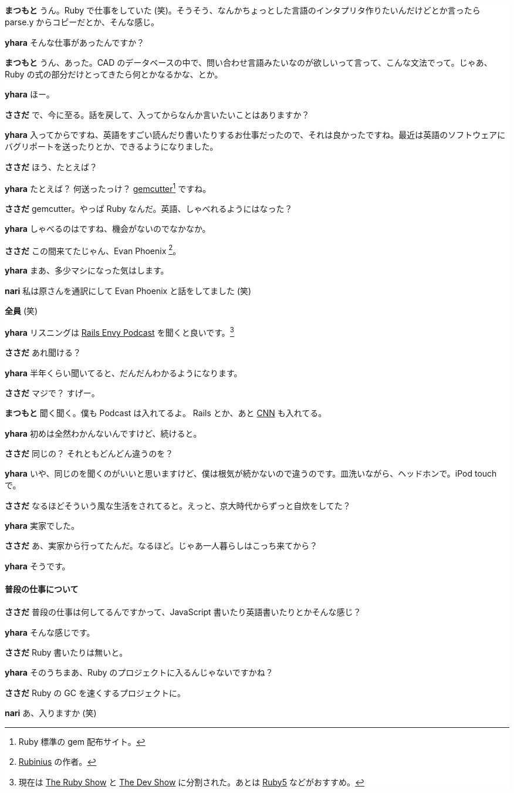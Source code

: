 __まつもと__ うん。Ruby で仕事をしていた (笑)。そうそう、なんかちょっとした言語のインタプリタ作りたいんだけどとか言ったら parse.y からコピーだとか、そんな感じ。

__yhara__ そんな仕事があったんですか？

__まつもと__ うん、あった。CAD のデータベースの中で、問い合わせ言語みたいなのが欲しいって言って、こんな文法でって。じゃあ、Ruby の式の部分だけとってきたら何とかなるかな、とか。

__yhara__ ほー。

__ささだ__ で、今に至る。話を戻して、入ってからなんか言いたいことはありますか？

__yhara__ 入ってからですね、英語をすごい読んだり書いたりするお仕事だったので、それは良かったですね。最近は英語のソフトウェアにバグリポートを送ったりとか、できるようになりました。

__ささだ__ ほう、たとえば？

__yhara__ たとえば？ 何送ったっけ？ [gemcutter](http://gemcutter.org/)[^52] ですね。

__ささだ__ gemcutter。やっぱ Ruby なんだ。英語、しゃべれるようにはなった？

__yhara__ しゃべるのはですね、機会がないのでなかなか。

__ささだ__ この間来てたじゃん、Evan Phoenix [^53]。

__yhara__ まあ、多少マシになった気はします。

__nari__ 私は原さんを通訳にして Evan Phoenix と話をしてました (笑)

__全員__ (笑)

__yhara__ リスニングは [Rails Envy Podcast](http://railsenvy.com/category/podcast) を聞くと良いです。[^54]

__ささだ__ あれ聞ける？

__yhara__ 半年くらい聞いてると、だんだんわかるようになります。

__ささだ__ マジで？ すげー。

__まつもと__ 聞く聞く。僕も Podcast は入れてるよ。 Rails とか、あと [CNN](http://www.cnn.com/services/podcasting/) も入れてる。

__yhara__ 初めは全然わかんないんですけど、続けると。

__ささだ__ 同じの？ それともどんどん違うのを？

__yhara__ いや、同じのを聞くのがいいと思いますけど、僕は根気が続かないので違うのです。皿洗いながら、ヘッドホンで。iPod touch で。

__ささだ__ なるほどそういう風な生活をされてると。えっと、京大時代からずっと自炊をしてた？

__yhara__ 実家でした。

__ささだ__ あ、実家から行ってたんだ。なるほど。じゃあ一人暮らしはこっち来てから？

__yhara__ そうです。

#### 普段の仕事について

__ささだ__ 普段の仕事は何してるんですかって、JavaScript 書いたり英語書いたりとかそんな感じ？

__yhara__ そんな感じです。

__ささだ__ Ruby 書いたりは無いと。

__yhara__ そのうちまあ、Ruby のプロジェクトに入るんじゃないですかね？

__ささだ__ Ruby の GC を速くするプロジェクトに。

__nari__ あ、入りますか (笑)


[^1]: ruby-list などのメーリングリストをホスティングされているサーバ blade の管理者、[原信一郎先生]({{base}}{% post_url articles/0023/2008-03-31-0023-Hotlinks %})。
[^2]: [謎のメッセージ](http://github.com/why)とともに、インターネット上から失踪。
[^3]: JavaScript で書かれた Scheme 言語のインタプリタ。Scheme を JavaScript代わりに使える。
[^4]: ウェブサイトへのアクセスを自動化するライブラリ。
[^5]: HTML/XMLを解析するためのライブラリ。
[^6]: 様々な Web アプリを管理して、デスクトップアプリのように使うソフトウェア。
[^7]: [[ANN] Ruby draft specification](http://blade.nagaokaut.ac.jp/cgi-bin/scat.rb/ruby/ruby-talk/351791)
[^8]: 最初に知ったオブジェクト指向言語はC++なので、それより祖先の言語はよく分からない。
[^9]: 逆は真ではない (使ってない言語が嫌いな訳ではない)。
[^10]: Ruby標準仕様案では、1.8/1.9で非互換な部分は「処理系定義」としている。
[^11]: Ruby は使うより作る派らしい !?
[^12]: ディレクトリ型のRubyGems情報サイト。
[^13]: git のプロジェクトホスティングサービス
[^14]: 「簡単でしたか？」の答えになってないが、C マガの概要と Web のリファレンスでだいたい事足りたので、簡単だったと思う。
[^15]: まつもとさんが作者の、テキスト用マークアップ言語。Ruby の旧日本語リファレンスマニュアルは RD で書かれていた。
[^16]: というやりとりがあったが、ReVIEW の書式は RD ではない。
[^17]: Ruby で書かれた Wiki エンジン、Hiki のためのテキスト整形フォーマット。tDiary でも使える。
[^18]: PC-9801 や DOS/V 用のゲーム用ライブラリ。
[^19]: 2ch のフリーゲームスレッド経由で、海外のいくつかのサイトで紹介された経緯がある。「新作ないの？」って聞いてくれた人、ごめんなさい。
[^20]: なので Windows/Linux/Mac で動く。
[^21]: ゲームが作りたかったような。
[^22]: 「始めるのは簡単だが終わるのは難しい」
[^23]: もちろんバグ直したりはしますけど、核ミサイルの制御には使わないでください。
[^24]: 記号だけで書く 2 次元のプログラミング言語。公式サイトは無くなっている。処理系 (Befunge-93) は http://quadium.net/funge/downloads/ から入手可能。
[^25]: データとコードを同じ形式で扱えるプログラミング言語の総称 (※yharaの私的な定義)。Common Lisp、Emacs Lisp、Scheme、Clojure などがある。
[^26]: 『プログラミングGauche』
[^27]: インデントを修正したもの：http://gist.github.com/318479
[^28]: http://route477.net/d/?date=20060522
[^29]: Scheme処理系「Gauche」の作者。Lisp ハッカー。
[^30]: Ruby でも def hoge の中に def inner を書くことができる。ただし、foo が最初に呼ばれたときに、inner というメソッドが定義される…という動作になる。単に定義するタイミングが遅れるだけで、inner は hoge の外からも見える。
[^31]: Ruby でいうと、def hoge 内で def inner すると、inner は hoge 内でのみ呼べる…みたいな。
[^32]: 手続きを表すクラス。例：func = lambda{|x| x+1} ; func.call(2) #=> 3
[^33]: funcという変数にProcオブジェクトを代入しても、func()で呼べるわけではない。func.callか、func[]か、func.()とする必要がある(最後のは Ruby 1.9のみ対応)。
[^34]: Ruby 標準添付の Web サーバ (を作るためのライブラリ)。
[^35]: Ruby 用の Web サーバ。
[^36]: この一月後くらいに[リリースを行いました](http://yhara.github.com/ruby-station/index_ja.html)。
[^37]: 現在は[ベータ版](http://www.google.com/chrome?hl=ja&platform=mac)がリリースされている。
[^38]: Google Chromeに搭載されているJavaScriptエンジン。
[^39]: Rubyは文字列を破壊的に変更することができるが、これをできないようにすれば一部のプログラムはとても速くなる。
[^40]: 京大マイコンクラブ。コンピュータ業界に有名人を多数輩出している。
[^41]: 別に怖くないですよ (笑)
[^42]: 2 個上の先輩。Ruby/SDLなどの作者。
[^43]: 京都大学サイクリング部。
[^44]: 自転車を分解して、電車で運ぶことを輪行といいます。
[^45]: 西暦 2004 年。
[^46]: お見せできないので、想像してください。黒背景に白文字です。
[^47]: Ruby は 1.9 からバイトコード方式の処理系になった。
[^48]: Rubyでいうbegin &#12316; rescueのような感じのもの。
[^49]: [『Three Implementation Models for Scheme』 by R. Kent Dybvig](http://docs.google.com/viewer?a=v&q=cache:RvQYikpAzq8J:citeseerx.ist.psu.edu/viewdoc/download%3Fdoi%3D10.1.1.66.786%26rep%3Drep1%26type%3Dpdf+three+implementation+Scheme&hl=ja&gl=jp&pid=bl&srcid=ADGEESgN8MHQp1GXRj3KCPbJ8XpSwhHjzx6jN1aNZtftRTxyBTSW6Xq3NHX_LKMezllqYDwrd2654trOCmmwfsfl1wm0Eg2gfNaGTNLTG0lxs_8INnulMGz0xcQQjzcknAVqEKcgRPlj&sig=AHIEtbQevGYlj6yWI-s7Kd1DlmeR7aSaoA)
[^50]: 現在はフランスのソフトウェア会社で働かれている。
[^51]: NaClに転職されるより前の話。
[^52]: Ruby 標準の gem 配布サイト。
[^53]: [Rubinius](http://rubini.us/) の作者。
[^54]: 現在は [The Ruby Show](http://5by5.tv/rubyshow) と [The Dev Show](http://5by5.tv/devshow) に分割された。あとは [Ruby5](http://ruby5.envylabs.com/) などがおすすめ。
[^55]: NaCl 代表取締役。
[^56]: 一応、スタンドアップミーティングがある 10 時半には間に合っています。
[^57]: 多忙なまつもとさんの出社時刻は日によってまちまち。
[^58]: 当然ながら、危険なのでそんなことはやめましょう。
[^59]: 松江市内にある山。標高は 456m。
[^60]: とても良い景色でした。
[^61]: [テトリス　ザ・グランドマスター 認定モード - YouTube](http://www.youtube.com/watch?v=YWZHhjQQtxQ)
[^62]: DPの話。SPはもう九段しか取れない。
[^63]: 最近はたまに見るようになった。
[^64]: 「まつもとゆきひろ コードの世界 スーパープログラマになる 14 の思考法」。表紙の Matz の写真がホストみたいなので、通称「ホスト本」と呼ばれている。
[^65]: 今思うと、たまたま「技術書読む期」だっただけですね。最近は「本読まない期」です。
[^66]: Rubyにとても詳しい。
[^67]: 参考：[ほぼ日刊イトイ新聞 - 適切な大きさの問題さえ生まれれば。](http://www.1101.com/umeda_iwata/2008-11-19.html)、[梅田望夫×まつもとゆきひろ対談 第2弾「ネットのエネルギーと個の幸福」(前編)：ITpro](http://itpro.nikkeibp.co.jp/article/COLUMN/20080423/299909/?ST=ep_webpluse&P=5)
[^68]: http://route477.net/d/?date=20070510
[^69]: 例：ln -s /usr/local/lib/ruby/gems/1.8/gems ~/gems
[^70]: [isitruby19.com](http://isitruby19.com/)に情報があったりなかったりする。